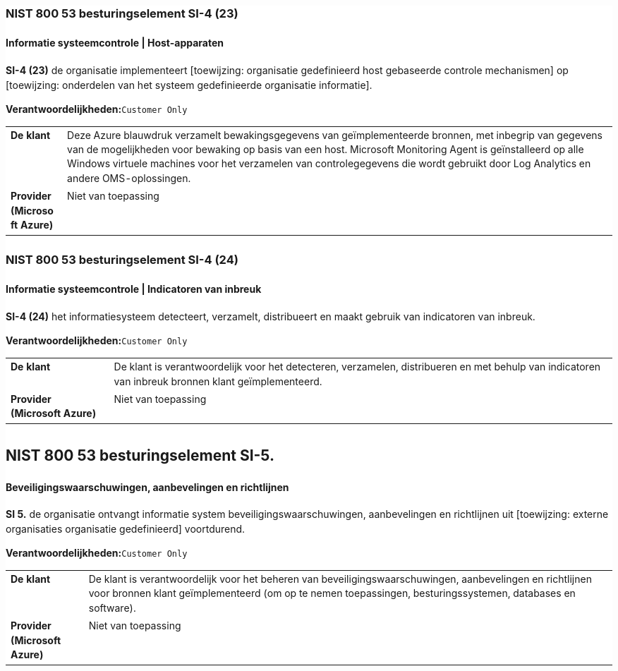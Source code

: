 
 ### <a name="nist-800-53-control-si-4-23"></a>NIST 800 53 besturingselement SI-4 (23)

#### <a name="information-system-monitoring--host-based-devices"></a>Informatie systeemcontrole | Host-apparaten

**SI-4 (23)** de organisatie implementeert [toewijzing: organisatie gedefinieerd host gebaseerde controle mechanismen] op [toewijzing: onderdelen van het systeem gedefinieerde organisatie informatie].

**Verantwoordelijkheden:**`Customer Only`

|||
|---|---|
| **De klant** | Deze Azure blauwdruk verzamelt bewakingsgegevens van geïmplementeerde bronnen, met inbegrip van gegevens van de mogelijkheden voor bewaking op basis van een host. Microsoft Monitoring Agent is geïnstalleerd op alle Windows virtuele machines voor het verzamelen van controlegegevens die wordt gebruikt door Log Analytics en andere OMS-oplossingen. |
| **Provider (Microsoft Azure)** | Niet van toepassing |


 ### <a name="nist-800-53-control-si-4-24"></a>NIST 800 53 besturingselement SI-4 (24)

#### <a name="information-system-monitoring--indicators-of-compromise"></a>Informatie systeemcontrole | Indicatoren van inbreuk

**SI-4 (24)** het informatiesysteem detecteert, verzamelt, distribueert en maakt gebruik van indicatoren van inbreuk.

**Verantwoordelijkheden:**`Customer Only`

|||
|---|---|
| **De klant** | De klant is verantwoordelijk voor het detecteren, verzamelen, distribueren en met behulp van indicatoren van inbreuk bronnen klant geïmplementeerd. |
| **Provider (Microsoft Azure)** | Niet van toepassing |


 ## <a name="nist-800-53-control-si-5a"></a>NIST 800 53 besturingselement SI-5.

#### <a name="security-alerts-advisories-and-directives"></a>Beveiligingswaarschuwingen, aanbevelingen en richtlijnen

**SI 5.** de organisatie ontvangt informatie system beveiligingswaarschuwingen, aanbevelingen en richtlijnen uit [toewijzing: externe organisaties organisatie gedefinieerd] voortdurend.

**Verantwoordelijkheden:**`Customer Only`

|||
|---|---|
| **De klant** | De klant is verantwoordelijk voor het beheren van beveiligingswaarschuwingen, aanbevelingen en richtlijnen voor bronnen klant geïmplementeerd (om op te nemen toepassingen, besturingssystemen, databases en software). |
| **Provider (Microsoft Azure)** | Niet van toepassing |
